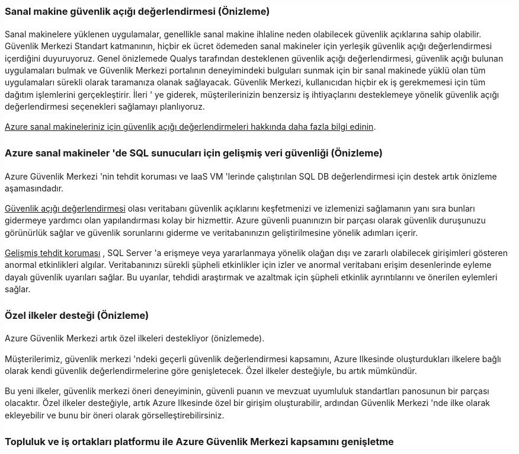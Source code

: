 
### <a name="virtual-machine-vulnerability-assessment-preview"></a>Sanal makine güvenlik açığı değerlendirmesi (Önizleme)

Sanal makinelere yüklenen uygulamalar, genellikle sanal makine ihlaline neden olabilecek güvenlik açıklarına sahip olabilir. Güvenlik Merkezi Standart katmanının, hiçbir ek ücret ödemeden sanal makineler için yerleşik güvenlik açığı değerlendirmesi içerdiğini duyuruyoruz. Genel önizlemede Qualys tarafından desteklenen güvenlik açığı değerlendirmesi, güvenlik açığı bulunan uygulamaları bulmak ve Güvenlik Merkezi portalının deneyimindeki bulguları sunmak için bir sanal makinede yüklü olan tüm uygulamaları sürekli olarak taramanıza olanak sağlayacak. Güvenlik Merkezi, kullanıcıdan hiçbir ek iş gerekmemesi için tüm dağıtım işlemlerini gerçekleştirir. İleri ' ye giderek, müşterilerinizin benzersiz iş ihtiyaçlarını desteklemeye yönelik güvenlik açığı değerlendirmesi seçenekleri sağlamayı planlıyoruz.

[Azure sanal makineleriniz için güvenlik açığı değerlendirmeleri hakkında daha fazla bilgi edinin](deploy-vulnerability-assessment-vm.md).


### <a name="advanced-data-security-for-sql-servers-on-azure-virtual-machines-preview"></a>Azure sanal makineler 'de SQL sunucuları için gelişmiş veri güvenliği (Önizleme)

Azure Güvenlik Merkezi 'nin tehdit koruması ve IaaS VM 'lerinde çalıştırılan SQL DB değerlendirmesi için destek artık önizleme aşamasındadır.

[Güvenlik açığı değerlendirmesi](../azure-sql/database/sql-vulnerability-assessment.md) olası veritabanı güvenlik açıklarını keşfetmenizi ve izlemenizi sağlamanın yanı sıra bunları gidermeye yardımcı olan yapılandırması kolay bir hizmettir. Azure güvenli puanınızın bir parçası olarak güvenlik duruşunuzu görünürlük sağlar ve güvenlik sorunlarını giderme ve veritabanınızın geliştirilmesine yönelik adımları içerir.

[Gelişmiş tehdit koruması](../azure-sql/database/threat-detection-overview.md) , SQL Server 'a erişmeye veya yararlanmaya yönelik olağan dışı ve zararlı olabilecek girişimleri gösteren anormal etkinlikleri algılar. Veritabanınızı sürekli şüpheli etkinlikler için izler ve anormal veritabanı erişim desenlerinde eyleme dayalı güvenlik uyarıları sağlar. Bu uyarılar, tehdidi araştırmak ve azaltmak için şüpheli etkinlik ayrıntılarını ve önerilen eylemleri sağlar.


### <a name="support-for-custom-policies-preview"></a>Özel ilkeler desteği (Önizleme)

Azure Güvenlik Merkezi artık özel ilkeleri destekliyor (önizlemede).

Müşterilerimiz, güvenlik merkezi 'ndeki geçerli güvenlik değerlendirmesi kapsamını, Azure Ilkesinde oluşturdukları ilkelere bağlı olarak kendi güvenlik değerlendirmelerine göre genişletecek. Özel ilkeler desteğiyle, bu artık mümkündür.

Bu yeni ilkeler, güvenlik merkezi öneri deneyiminin, güvenli puanın ve mevzuat uyumluluk standartları panosunun bir parçası olacaktır. Özel ilkeler desteğiyle, artık Azure Ilkesinde özel bir girişim oluşturabilir, ardından Güvenlik Merkezi 'nde ilke olarak ekleyebilir ve bunu bir öneri olarak görselleştirebilirsiniz.


### <a name="extending-azure-security-center-coverage-with-platform-for-community-and-partners"></a>Topluluk ve iş ortakları platformu ile Azure Güvenlik Merkezi kapsamını genişletme
